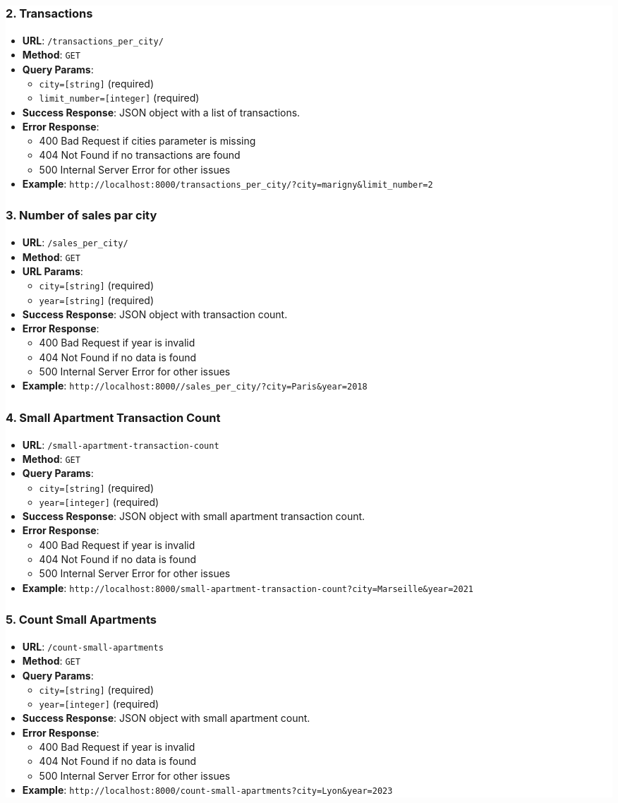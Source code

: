 ### 2. Transactions

- **URL**: `/transactions_per_city/`
- **Method**: `GET`
- **Query Params**:
  - `city=[string]` (required)
  - `limit_number=[integer]` (required)
- **Success Response**: JSON object with a list of transactions.
- **Error Response**:
  - 400 Bad Request if cities parameter is missing
  - 404 Not Found if no transactions are found
  - 500 Internal Server Error for other issues
- **Example**: `http://localhost:8000/transactions_per_city/?city=marigny&limit_number=2`

### 3. Number of sales par city

- **URL**: `/sales_per_city/`
- **Method**: `GET`
- **URL Params**:
  - `city=[string]` (required)
  - `year=[string]` (required)
- **Success Response**: JSON object with transaction count.
- **Error Response**:
  - 400 Bad Request if year is invalid
  - 404 Not Found if no data is found
  - 500 Internal Server Error for other issues
- **Example**: `http://localhost:8000//sales_per_city/?city=Paris&year=2018`

### 4. Small Apartment Transaction Count

- **URL**: `/small-apartment-transaction-count`
- **Method**: `GET`
- **Query Params**:
  - `city=[string]` (required)
  - `year=[integer]` (required)
- **Success Response**: JSON object with small apartment transaction count.
- **Error Response**:
  - 400 Bad Request if year is invalid
  - 404 Not Found if no data is found
  - 500 Internal Server Error for other issues
- **Example**: `http://localhost:8000/small-apartment-transaction-count?city=Marseille&year=2021`

### 5. Count Small Apartments

- **URL**: `/count-small-apartments`
- **Method**: `GET`
- **Query Params**:
  - `city=[string]` (required)
  - `year=[integer]` (required)
- **Success Response**: JSON object with small apartment count.
- **Error Response**:
  - 400 Bad Request if year is invalid
  - 404 Not Found if no data is found
  - 500 Internal Server Error for other issues
- **Example**: `http://localhost:8000/count-small-apartments?city=Lyon&year=2023`
